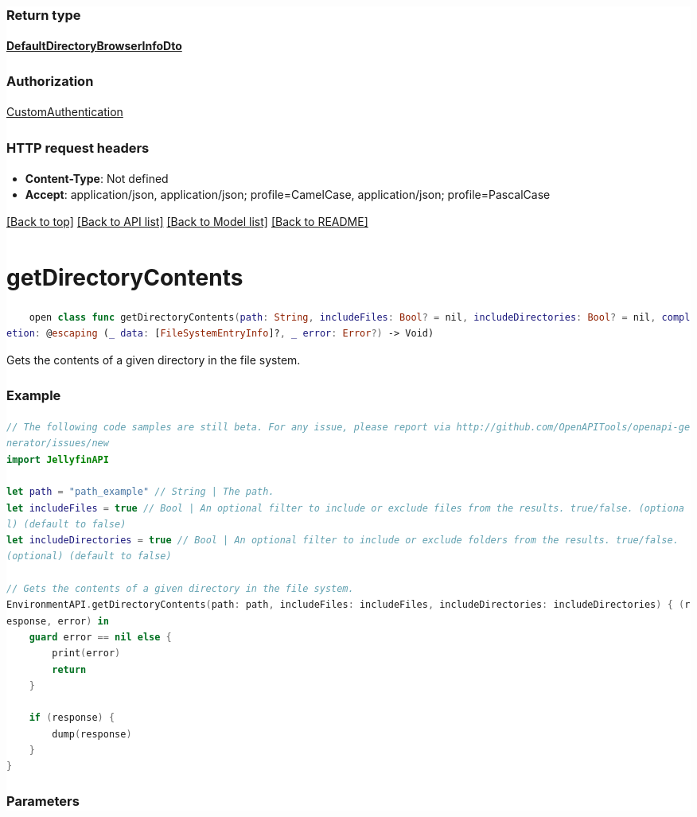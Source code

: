 ### Return type

[**DefaultDirectoryBrowserInfoDto**](DefaultDirectoryBrowserInfoDto.md)

### Authorization

[CustomAuthentication](../README.md#CustomAuthentication)

### HTTP request headers

 - **Content-Type**: Not defined
 - **Accept**: application/json, application/json; profile=CamelCase, application/json; profile=PascalCase

[[Back to top]](#) [[Back to API list]](../README.md#documentation-for-api-endpoints) [[Back to Model list]](../README.md#documentation-for-models) [[Back to README]](../README.md)

# **getDirectoryContents**
```swift
    open class func getDirectoryContents(path: String, includeFiles: Bool? = nil, includeDirectories: Bool? = nil, completion: @escaping (_ data: [FileSystemEntryInfo]?, _ error: Error?) -> Void)
```

Gets the contents of a given directory in the file system.

### Example
```swift
// The following code samples are still beta. For any issue, please report via http://github.com/OpenAPITools/openapi-generator/issues/new
import JellyfinAPI

let path = "path_example" // String | The path.
let includeFiles = true // Bool | An optional filter to include or exclude files from the results. true/false. (optional) (default to false)
let includeDirectories = true // Bool | An optional filter to include or exclude folders from the results. true/false. (optional) (default to false)

// Gets the contents of a given directory in the file system.
EnvironmentAPI.getDirectoryContents(path: path, includeFiles: includeFiles, includeDirectories: includeDirectories) { (response, error) in
    guard error == nil else {
        print(error)
        return
    }

    if (response) {
        dump(response)
    }
}
```

### Parameters
